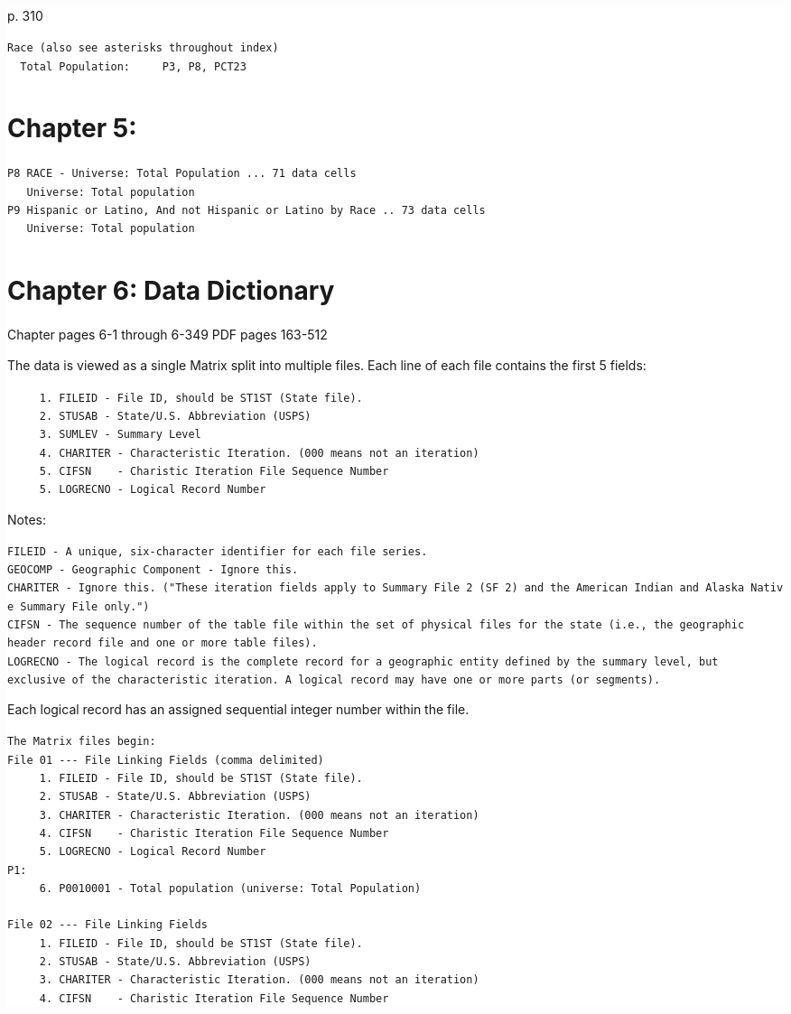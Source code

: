 p. 310

```
Race (also see asterisks throughout index)
  Total Population:     P3, P8, PCT23
```

# Chapter 5:

```
P8 RACE - Universe: Total Population ... 71 data cells
   Universe: Total population
P9 Hispanic or Latino, And not Hispanic or Latino by Race .. 73 data cells
   Universe: Total population
```

# Chapter 6: Data Dictionary
Chapter pages 6-1 through 6-349
PDF pages 163-512


The data is viewed as a single Matrix split into multiple files. 
Each line of each file contains the first 5 fields:

```
     1. FILEID - File ID, should be ST1ST (State file).
     2. STUSAB - State/U.S. Abbreviation (USPS)
     3. SUMLEV - Summary Level
     4. CHARITER - Characteristic Iteration. (000 means not an iteration)
     5. CIFSN    - Charistic Iteration File Sequence Number
     5. LOGRECNO - Logical Record Number
```

Notes:

```
FILEID - A unique, six-character identifier for each file series.
GEOCOMP - Geographic Component - Ignore this.
CHARITER - Ignore this. ("These iteration fields apply to Summary File 2 (SF 2) and the American Indian and Alaska Native Summary File only.")
CIFSN - The sequence number of the table file within the set of physical files for the state (i.e., the geographic
header record file and one or more table files).
LOGRECNO - The logical record is the complete record for a geographic entity defined by the summary level, but
exclusive of the characteristic iteration. A logical record may have one or more parts (or segments).
```

Each logical record has an assigned sequential integer number within the file.

```
The Matrix files begin:
File 01 --- File Linking Fields (comma delimited)
     1. FILEID - File ID, should be ST1ST (State file).
     2. STUSAB - State/U.S. Abbreviation (USPS)
     3. CHARITER - Characteristic Iteration. (000 means not an iteration)
     4. CIFSN    - Charistic Iteration File Sequence Number
     5. LOGRECNO - Logical Record Number
P1:
     6. P0010001 - Total population (universe: Total Population)

File 02 --- File Linking Fields
     1. FILEID - File ID, should be ST1ST (State file).
     2. STUSAB - State/U.S. Abbreviation (USPS)
     3. CHARITER - Characteristic Iteration. (000 means not an iteration)
     4. CIFSN    - Charistic Iteration File Sequence Number
```